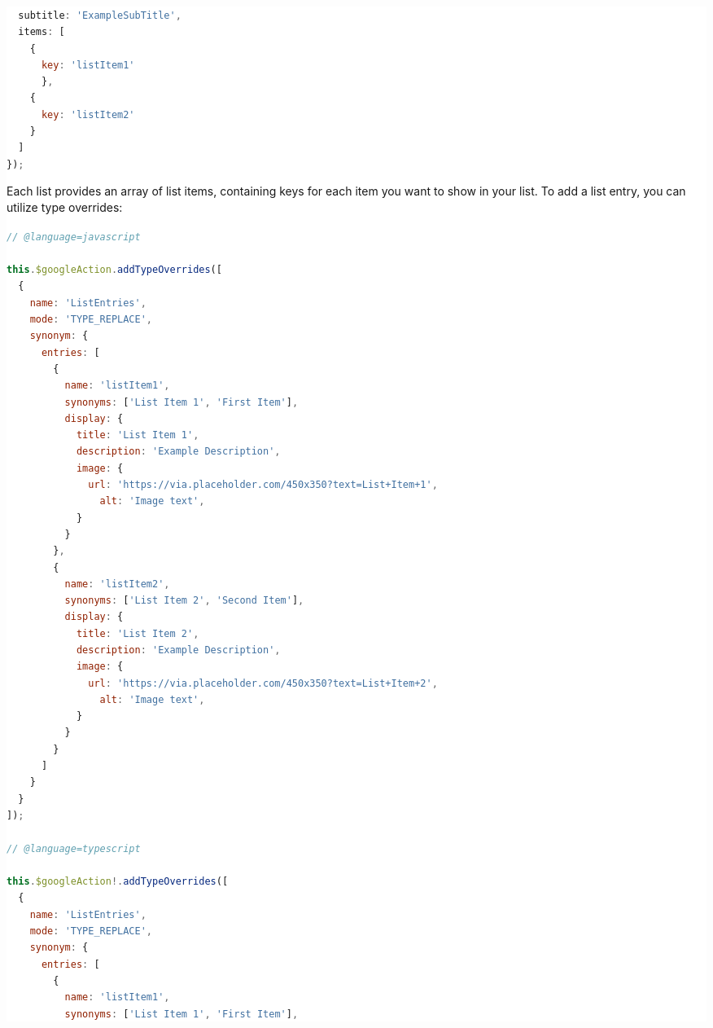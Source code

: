 ```javascript
  subtitle: 'ExampleSubTitle',
  items: [
    {
      key: 'listItem1'
	  },
    {
      key: 'listItem2'
    }
  ]
});
```

Each list provides an array of list items, containing keys for each item you want to show in your list. To add a list entry, you can utilize type overrides:

```javascript
// @language=javascript

this.$googleAction.addTypeOverrides([
  {
    name: 'ListEntries',
    mode: 'TYPE_REPLACE',
    synonym: {
      entries: [
        {
          name: 'listItem1',
          synonyms: ['List Item 1', 'First Item'],
          display: {
            title: 'List Item 1',
            description: 'Example Description',
            image: {
              url: 'https://via.placeholder.com/450x350?text=List+Item+1',
	            alt: 'Image text',
            }
          }
        },
        {
          name: 'listItem2',
          synonyms: ['List Item 2', 'Second Item'],
          display: {
            title: 'List Item 2',
            description: 'Example Description',
            image: {
              url: 'https://via.placeholder.com/450x350?text=List+Item+2',
	            alt: 'Image text',
            }
          }
        }
      ]
    }
  }
]);

// @language=typescript

this.$googleAction!.addTypeOverrides([
  {
    name: 'ListEntries',
    mode: 'TYPE_REPLACE',
    synonym: {
      entries: [
        {
          name: 'listItem1',
          synonyms: ['List Item 1', 'First Item'],
```